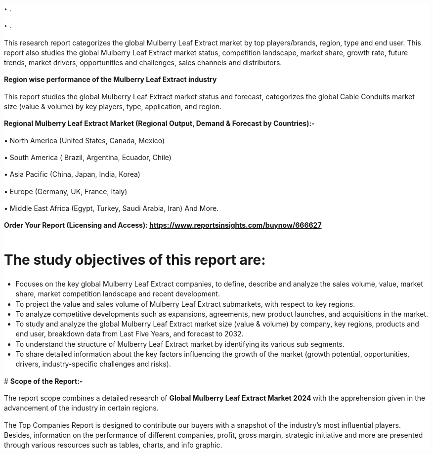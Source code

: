 ‣ .

‣ .

This research report categorizes the global Mulberry Leaf Extract market by top players/brands, region, type and end user. This report also studies the global Mulberry Leaf Extract market status, competition landscape, market share, growth rate, future trends, market drivers, opportunities and challenges, sales channels and distributors.

<strong>Region wise performance of the Mulberry Leaf Extract industry</strong><strong> </strong>

This report studies the global Mulberry Leaf Extract market status and forecast, categorizes the global Cable Conduits market size (value &amp; volume) by key players, type, application, and region. 

<strong>Regional Mulberry Leaf Extract Market (Regional Output, Demand &amp; Forecast by Countries):-</strong>

• North America (United States, Canada, Mexico)

• South America ( Brazil, Argentina, Ecuador, Chile)

• Asia Pacific (China, Japan, India, Korea)

• Europe (Germany, UK, France, Italy)

• Middle East Africa (Egypt, Turkey, Saudi Arabia, Iran) And More.

<strong>Order Your Report (Licensing and Access): <a href=https://www.reportsinsights.com/buynow/666627 style=color:#0000ff;>https://www.reportsinsights.com/buynow/666627</a></strong>

# <strong>The study objectives of this report are:</strong>
<ul>
  <li>Focuses on the key global Mulberry Leaf Extract companies, to define, describe and analyze the sales volume, value, market share, market competition landscape and recent development.</li>
  <li>To project the value and sales volume of Mulberry Leaf Extract submarkets, with respect to key regions.</li>
  <li>To analyze competitive developments such as expansions, agreements, new product launches, and acquisitions in the market.</li>
  <li>To study and analyze the global Mulberry Leaf Extract market size (value &amp; volume) by company, key regions, products and end user, breakdown data from Last Five Years, and forecast to 2032.</li>
  <li>To understand the structure of Mulberry Leaf Extract market by identifying its various sub segments.</li>
  <li>To share detailed information about the key factors influencing the growth of the market (growth potential, opportunities, drivers, industry-specific challenges and risks).</li>
</ul>
# <strong>Scope of the Report:-</strong><strong> </strong>

The report scope combines a detailed research of <strong>Global Mulberry Leaf Extract Market 2024 </strong>with the apprehension given in the advancement of the industry in certain regions.

The Top Companies Report is designed to contribute our buyers with a snapshot of the industry’s most influential players. Besides, information on the performance of different companies, profit, gross margin, strategic initiative and more are presented through various resources such as tables, charts, and info graphic.
